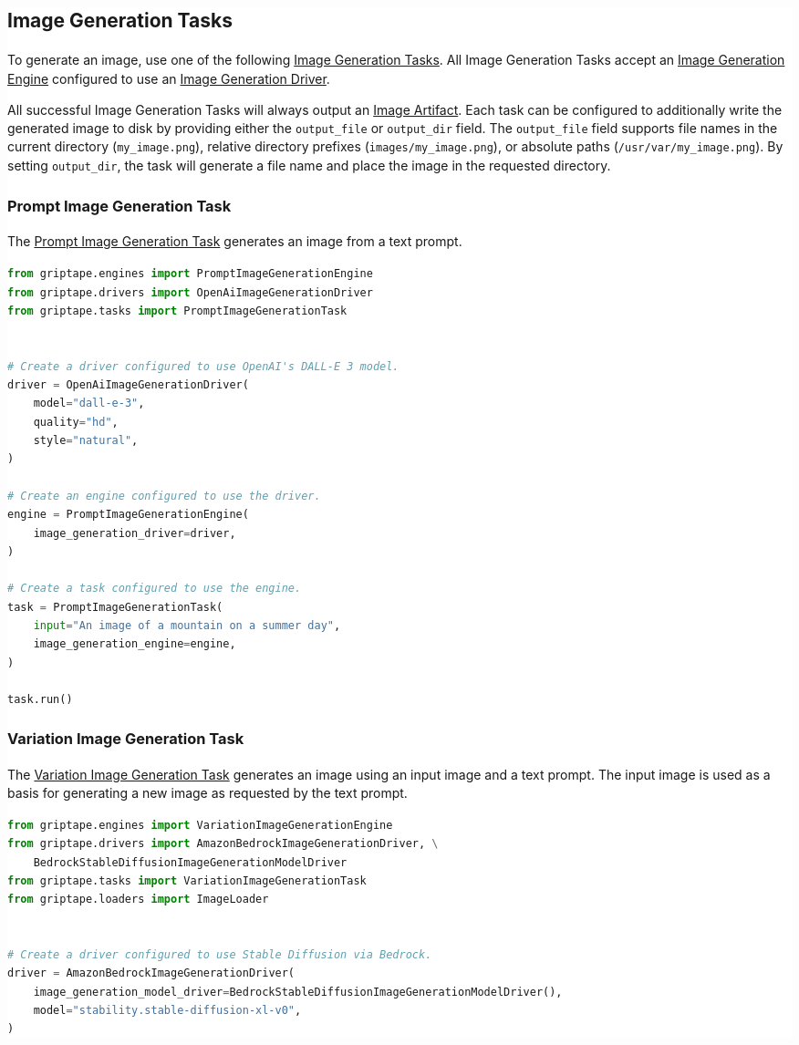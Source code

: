 ## Image Generation Tasks

To generate an image, use one of the following [Image Generation Tasks](../../reference/griptape/tasks/index.md). All Image Generation Tasks accept an [Image Generation Engine](../engines/image-generation-engines.md) configured to use an [Image Generation Driver](../drivers/image-generation-drivers.md).

All successful Image Generation Tasks will always output an [Image Artifact](../data/artifacts.md#imageartifact). Each task can be configured to additionally write the generated image to disk by providing either the `output_file` or `output_dir` field. The `output_file` field supports file names in the current directory (`my_image.png`), relative directory prefixes (`images/my_image.png`), or absolute paths (`/usr/var/my_image.png`). By setting `output_dir`, the task will generate a file name and place the image in the requested directory.

### Prompt Image Generation Task

The [Prompt Image Generation Task](../../reference/griptape/tasks/prompt_image_generation_task.md) generates an image from a text prompt.

```python
from griptape.engines import PromptImageGenerationEngine
from griptape.drivers import OpenAiImageGenerationDriver
from griptape.tasks import PromptImageGenerationTask


# Create a driver configured to use OpenAI's DALL-E 3 model.
driver = OpenAiImageGenerationDriver(
    model="dall-e-3",
    quality="hd",
    style="natural",
)

# Create an engine configured to use the driver.
engine = PromptImageGenerationEngine(
    image_generation_driver=driver,
)

# Create a task configured to use the engine.
task = PromptImageGenerationTask(
    input="An image of a mountain on a summer day",
    image_generation_engine=engine,
)

task.run()
```

### Variation Image Generation Task

The [Variation Image Generation Task](../../reference/griptape/tasks/variation_image_generation_task.md) generates an image using an input image and a text prompt. The input image is used as a basis for generating a new image as requested by the text prompt.

```python
from griptape.engines import VariationImageGenerationEngine
from griptape.drivers import AmazonBedrockImageGenerationDriver, \
    BedrockStableDiffusionImageGenerationModelDriver
from griptape.tasks import VariationImageGenerationTask
from griptape.loaders import ImageLoader


# Create a driver configured to use Stable Diffusion via Bedrock.
driver = AmazonBedrockImageGenerationDriver(
    image_generation_model_driver=BedrockStableDiffusionImageGenerationModelDriver(),
    model="stability.stable-diffusion-xl-v0",
)
```